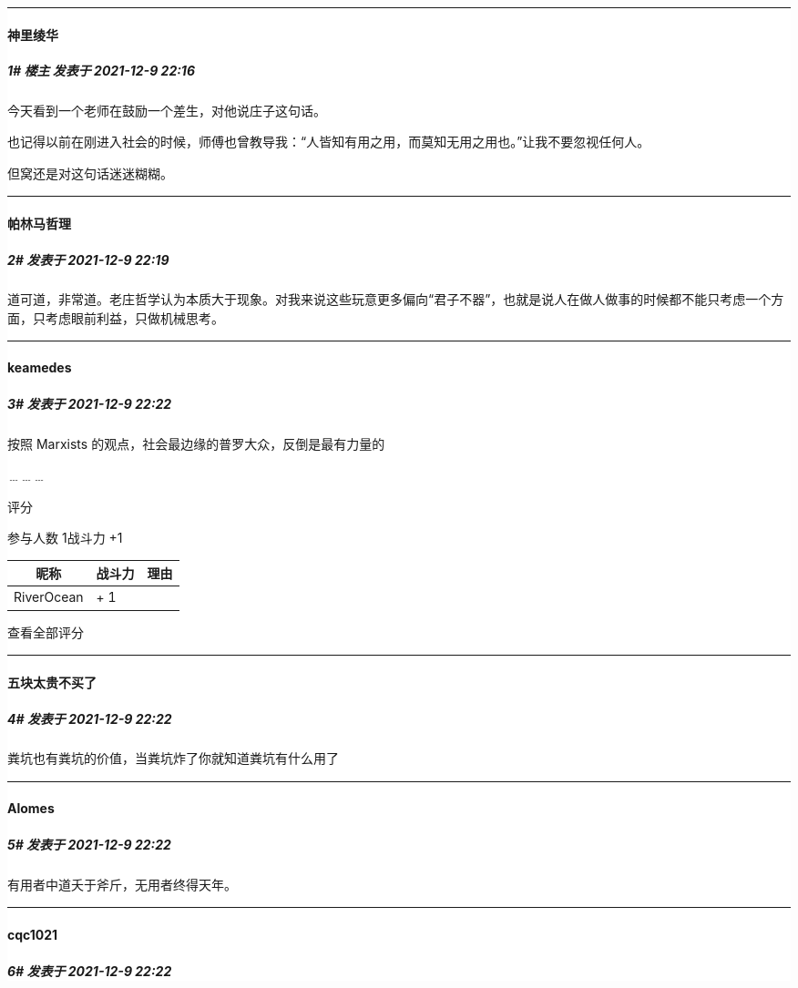 

*****

####  神里绫华  
##### 1#       楼主       发表于 2021-12-9 22:16

今天看到一个老师在鼓励一个差生，对他说庄子这句话。

也记得以前在刚进入社会的时候，师傅也曾教导我：“人皆知有用之用，而莫知无用之用也。”让我不要忽视任何人。

但窝还是对这句话迷迷糊糊。

*****

####  帕林马哲理  
##### 2#       发表于 2021-12-9 22:19

道可道，非常道。老庄哲学认为本质大于现象。对我来说这些玩意更多偏向“君子不器”，也就是说人在做人做事的时候都不能只考虑一个方面，只考虑眼前利益，只做机械思考。

*****

####  keamedes  
##### 3#       发表于 2021-12-9 22:22

按照 Marxists 的观点，社会最边缘的普罗大众，反倒是最有力量的

﹍﹍﹍

评分

 参与人数 1战斗力 +1

|昵称|战斗力|理由|
|----|---|---|
| RiverOcean| + 1||

查看全部评分

*****

####  五块太贵不买了  
##### 4#       发表于 2021-12-9 22:22

粪坑也有粪坑的价值，当粪坑炸了你就知道粪坑有什么用了

*****

####  Alomes  
##### 5#       发表于 2021-12-9 22:22

有用者中道夭于斧斤，无用者终得天年。

*****

####  cqc1021  
##### 6#       发表于 2021-12-9 22:22
